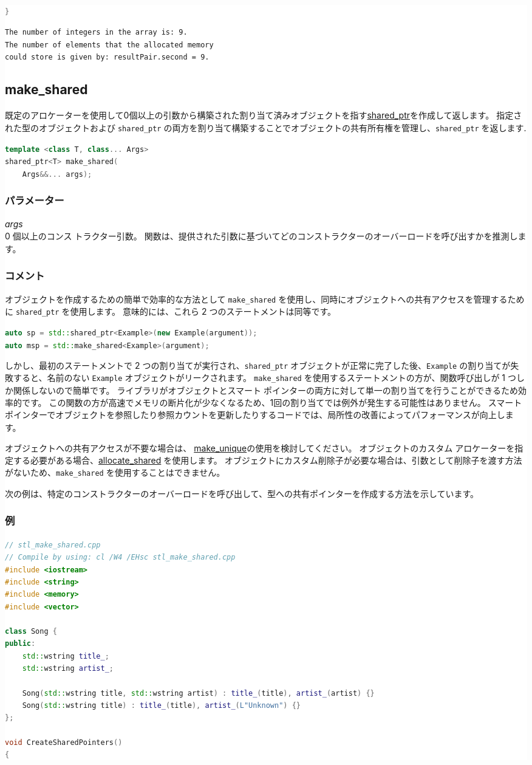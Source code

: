 ```cpp
}
```

```Output
The number of integers in the array is: 9.
The number of elements that the allocated memory
could store is given by: resultPair.second = 9.
```

## <a name="make_shared"></a>make_shared

既定のアロケーターを使用して0個以上の引数から構築された割り当て済みオブジェクトを指す[shared_ptr](shared-ptr-class.md)を作成して返します。 指定された型のオブジェクトおよび `shared_ptr` の両方を割り当て構築することでオブジェクトの共有所有権を管理し、`shared_ptr` を返します.

```cpp
template <class T, class... Args>
shared_ptr<T> make_shared(
    Args&&... args);
```

### <a name="parameters"></a>パラメーター

*args*\
0 個以上のコンス トラクター引数。 関数は、提供された引数に基づいてどのコンストラクターのオーバーロードを呼び出すかを推測します。

### <a name="remarks"></a>コメント

オブジェクトを作成するための簡単で効率的な方法として `make_shared` を使用し、同時にオブジェクトへの共有アクセスを管理するために `shared_ptr` を使用します。 意味的には、これら 2 つのステートメントは同等です。

```cpp
auto sp = std::shared_ptr<Example>(new Example(argument));
auto msp = std::make_shared<Example>(argument);
```

しかし、最初のステートメントで 2 つの割り当てが実行され、`shared_ptr` オブジェクトが正常に完了した後、`Example` の割り当てが失敗すると、名前のない `Example` オブジェクトがリークされます。 `make_shared` を使用するステートメントの方が、関数呼び出しが 1 つしか関係しないので簡単です。 ライブラリがオブジェクトとスマート ポインターの両方に対して単一の割り当てを行うことができるため効率的です。 この関数の方が高速でメモリの断片化が少なくなるため、1回の割り当てでは例外が発生する可能性はありません。 スマート ポインターでオブジェクトを参照したり参照カウントを更新したりするコードでは、局所性の改善によってパフォーマンスが向上します。

オブジェクトへの共有アクセスが不要な場合は、 [make_unique](memory-functions.md#make_unique)の使用を検討してください。 オブジェクトのカスタム アロケーターを指定する必要がある場合、[allocate_shared](memory-functions.md#allocate_shared) を使用します。 オブジェクトにカスタム削除子が必要な場合は、引数として削除子を渡す方法がないため、`make_shared` を使用することはできません。

次の例は、特定のコンストラクターのオーバーロードを呼び出して、型への共有ポインターを作成する方法を示しています。

### <a name="example"></a>例

```cpp
// stl_make_shared.cpp
// Compile by using: cl /W4 /EHsc stl_make_shared.cpp
#include <iostream>
#include <string>
#include <memory>
#include <vector>

class Song {
public:
    std::wstring title_;
    std::wstring artist_;

    Song(std::wstring title, std::wstring artist) : title_(title), artist_(artist) {}
    Song(std::wstring title) : title_(title), artist_(L"Unknown") {}
};

void CreateSharedPointers()
{
```
